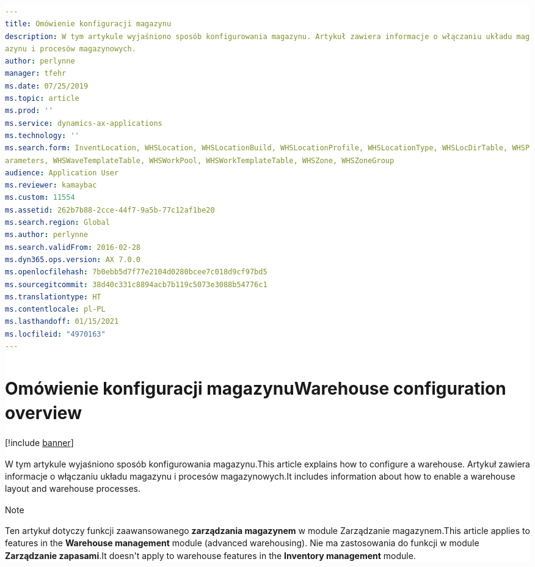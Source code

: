 ```yaml
---
title: Omówienie konfiguracji magazynu
description: W tym artykule wyjaśniono sposób konfigurowania magazynu. Artykuł zawiera informacje o włączaniu układu magazynu i procesów magazynowych.
author: perlynne
manager: tfehr
ms.date: 07/25/2019
ms.topic: article
ms.prod: ''
ms.service: dynamics-ax-applications
ms.technology: ''
ms.search.form: InventLocation, WHSLocation, WHSLocationBuild, WHSLocationProfile, WHSLocationType, WHSLocDirTable, WHSParameters, WHSWaveTemplateTable, WHSWorkPool, WHSWorkTemplateTable, WHSZone, WHSZoneGroup
audience: Application User
ms.reviewer: kamaybac
ms.custom: 11554
ms.assetid: 262b7b88-2cce-44f7-9a5b-77c12af1be20
ms.search.region: Global
ms.author: perlynne
ms.search.validFrom: 2016-02-28
ms.dyn365.ops.version: AX 7.0.0
ms.openlocfilehash: 7b0ebb5d7f77e2104d0280bcee7c018d9cf97bd5
ms.sourcegitcommit: 38d40c331c8894acb7b119c5073e3088b54776c1
ms.translationtype: HT
ms.contentlocale: pl-PL
ms.lasthandoff: 01/15/2021
ms.locfileid: "4970163"
---
```

# <a name="warehouse-configuration-overview"></a><span data-ttu-id="2b9f5-104">Omówienie konfiguracji magazynu</span><span class="sxs-lookup"><span data-stu-id="2b9f5-104">Warehouse configuration overview</span></span>

[!include [banner](../includes/banner.md)]

<span data-ttu-id="2b9f5-105">W tym artykule wyjaśniono sposób konfigurowania magazynu.</span><span class="sxs-lookup"><span data-stu-id="2b9f5-105">This article explains how to configure a warehouse.</span></span> <span data-ttu-id="2b9f5-106">Artykuł zawiera informacje o włączaniu układu magazynu i procesów magazynowych.</span><span class="sxs-lookup"><span data-stu-id="2b9f5-106">It includes information about how to enable a warehouse layout and warehouse processes.</span></span>

> [!NOTE]
> <span data-ttu-id="2b9f5-107">Ten artykuł dotyczy funkcji zaawansowanego **zarządzania magazynem** w module Zarządzanie magazynem.</span><span class="sxs-lookup"><span data-stu-id="2b9f5-107">This article applies to features in the **Warehouse management** module (advanced warehousing).</span></span> <span data-ttu-id="2b9f5-108">Nie ma zastosowania do funkcji w module **Zarządzanie zapasami**.</span><span class="sxs-lookup"><span data-stu-id="2b9f5-108">It doesn't apply to warehouse features in the **Inventory management** module.</span></span>
